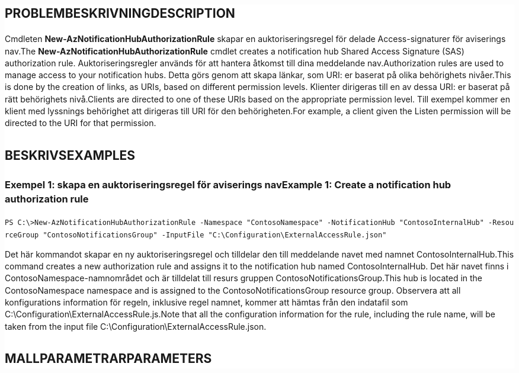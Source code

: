 ## <span data-ttu-id="93a8b-107">PROBLEMBESKRIVNING</span><span class="sxs-lookup"><span data-stu-id="93a8b-107">DESCRIPTION</span></span>
<span data-ttu-id="93a8b-108">Cmdleten **New-AzNotificationHubAuthorizationRule** skapar en auktoriseringsregel för delade Access-signaturer för aviserings nav.</span><span class="sxs-lookup"><span data-stu-id="93a8b-108">The **New-AzNotificationHubAuthorizationRule** cmdlet creates a notification hub Shared Access Signature (SAS) authorization rule.</span></span>
<span data-ttu-id="93a8b-109">Auktoriseringsregler används för att hantera åtkomst till dina meddelande nav.</span><span class="sxs-lookup"><span data-stu-id="93a8b-109">Authorization rules are used to manage access to your notification hubs.</span></span>
<span data-ttu-id="93a8b-110">Detta görs genom att skapa länkar, som URI: er baserat på olika behörighets nivåer.</span><span class="sxs-lookup"><span data-stu-id="93a8b-110">This is done by the creation of links, as URIs, based on different permission levels.</span></span>
<span data-ttu-id="93a8b-111">Klienter dirigeras till en av dessa URI: er baserat på rätt behörighets nivå.</span><span class="sxs-lookup"><span data-stu-id="93a8b-111">Clients are directed to one of these URIs based on the appropriate permission level.</span></span>
<span data-ttu-id="93a8b-112">Till exempel kommer en klient med lyssnings behörighet att dirigeras till URI för den behörigheten.</span><span class="sxs-lookup"><span data-stu-id="93a8b-112">For example, a client given the Listen permission will be directed to the URI for that permission.</span></span>

## <span data-ttu-id="93a8b-113">BESKRIVS</span><span class="sxs-lookup"><span data-stu-id="93a8b-113">EXAMPLES</span></span>

### <span data-ttu-id="93a8b-114">Exempel 1: skapa en auktoriseringsregel för aviserings nav</span><span class="sxs-lookup"><span data-stu-id="93a8b-114">Example 1: Create a notification hub authorization rule</span></span>
```
PS C:\>New-AzNotificationHubAuthorizationRule -Namespace "ContosoNamespace" -NotificationHub "ContosoInternalHub" -ResourceGroup "ContosoNotificationsGroup" -InputFile "C:\Configuration\ExternalAccessRule.json"
```

<span data-ttu-id="93a8b-115">Det här kommandot skapar en ny auktoriseringsregel och tilldelar den till meddelande navet med namnet ContosoInternalHub.</span><span class="sxs-lookup"><span data-stu-id="93a8b-115">This command creates a new authorization rule and assigns it to the notification hub named ContosoInternalHub.</span></span>
<span data-ttu-id="93a8b-116">Det här navet finns i ContosoNamespace-namnområdet och är tilldelat till resurs gruppen ContosoNotificationsGroup.</span><span class="sxs-lookup"><span data-stu-id="93a8b-116">This hub is located in the ContosoNamespace namespace and is assigned to the ContosoNotificationsGroup resource group.</span></span>
<span data-ttu-id="93a8b-117">Observera att all konfigurations information för regeln, inklusive regel namnet, kommer att hämtas från den indatafil som C:\Configuration\ExternalAccessRule.js.</span><span class="sxs-lookup"><span data-stu-id="93a8b-117">Note that all the configuration information for the rule, including the rule name, will be taken from the input file C:\Configuration\ExternalAccessRule.json.</span></span>

## <span data-ttu-id="93a8b-118">MALLPARAMETRAR</span><span class="sxs-lookup"><span data-stu-id="93a8b-118">PARAMETERS</span></span>
